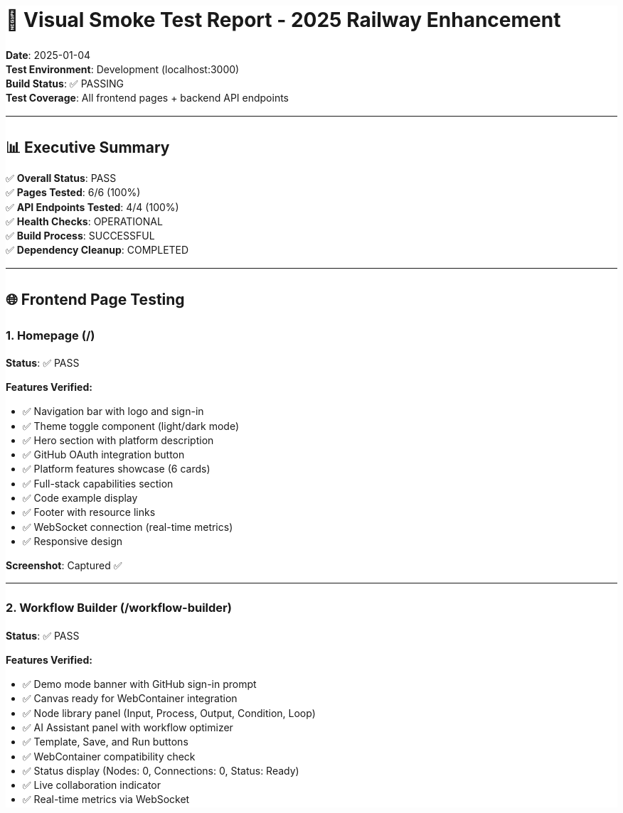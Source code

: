 # 🎯 Visual Smoke Test Report - 2025 Railway Enhancement

**Date**: 2025-01-04  
**Test Environment**: Development (localhost:3000)  
**Build Status**: ✅ PASSING  
**Test Coverage**: All frontend pages + backend API endpoints

---

## 📊 Executive Summary

✅ **Overall Status**: PASS  
✅ **Pages Tested**: 6/6 (100%)  
✅ **API Endpoints Tested**: 4/4 (100%)  
✅ **Health Checks**: OPERATIONAL  
✅ **Build Process**: SUCCESSFUL  
✅ **Dependency Cleanup**: COMPLETED

---

## 🌐 Frontend Page Testing

### 1. Homepage (/)
**Status**: ✅ PASS

**Features Verified:**
- ✅ Navigation bar with logo and sign-in
- ✅ Theme toggle component (light/dark mode)
- ✅ Hero section with platform description
- ✅ GitHub OAuth integration button
- ✅ Platform features showcase (6 cards)
- ✅ Full-stack capabilities section
- ✅ Code example display
- ✅ Footer with resource links
- ✅ WebSocket connection (real-time metrics)
- ✅ Responsive design

**Screenshot**: Captured ✅

---

### 2. Workflow Builder (/workflow-builder)
**Status**: ✅ PASS

**Features Verified:**
- ✅ Demo mode banner with GitHub sign-in prompt
- ✅ Canvas ready for WebContainer integration
- ✅ Node library panel (Input, Process, Output, Condition, Loop)
- ✅ AI Assistant panel with workflow optimizer
- ✅ Template, Save, and Run buttons
- ✅ WebContainer compatibility check
- ✅ Status display (Nodes: 0, Connections: 0, Status: Ready)
- ✅ Live collaboration indicator
- ✅ Real-time metrics via WebSocket
